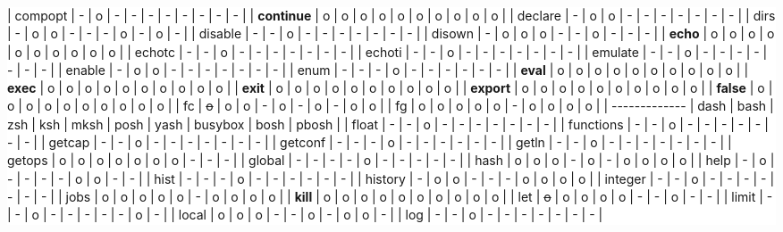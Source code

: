 | compopt       | -     | o    | -   | -   | -    | -    | -    | -       | -    | -     |
| **continue**  | o     | o    | o   | o   | o    | o    | o    | o       | o    | o     |
| declare       | -     | o    | o   | -   | -    | -    | -    | -       | -    | -     |
| dirs          | -     | o    | o   | -   | -    | -    | o    | -       | o    | -     |
| disable       | -     | -    | o   | -   | -    | -    | -    | -       | -    | -     |
| disown        | -     | o    | o   | o   | -    | -    | o    | -       | -    | -     |
| **echo**      | o     | o    | o   | o   | o    | o    | o    | o       | o    | o     |
| echotc        | -     | -    | o   | -   | -    | -    | -    | -       | -    | -     |
| echoti        | -     | -    | o   | -   | -    | -    | -    | -       | -    | -     |
| emulate       | -     | -    | o   | -   | -    | -    | -    | -       | -    | -     |
| enable        | -     | o    | o   | -   | -    | -    | -    | -       | -    | -     |
| enum          | -     | -    | -   | o   | -    | -    | -    | -       | -    | -     |
| **eval**      | o     | o    | o   | o   | o    | o    | o    | o       | o    | o     |
| **exec**      | o     | o    | o   | o   | o    | o    | o    | o       | o    | o     |
| **exit**      | o     | o    | o   | o   | o    | o    | o    | o       | o    | o     |
| **export**    | o     | o    | o   | o   | o    | o    | o    | o       | o    | o     |
| **false**     | o     | o    | o   | o   | o    | o    | o    | o       | o    | o     |
| fc            | ~~o~~ | o    | o   | -   | o    | -    | o    | -       | o    | o     |
| fg            | o     | o    | o   | o   | o    | -    | o    | o       | o    | o     |
| ------------- | dash  | bash | zsh | ksh | mksh | posh | yash | busybox | bosh | pbosh |
| float         | -     | -    | o   | -   | -    | -    | -    | -       | -    | -     |
| functions     | -     | -    | o   | -   | -    | -    | -    | -       | -    | -     |
| getcap        | -     | -    | o   | -   | -    | -    | -    | -       | -    | -     |
| getconf       | -     | -    | -   | o   | -    | -    | -    | -       | -    | -     |
| getln         | -     | -    | o   | -   | -    | -    | -    | -       | -    | -     |
| getops        | o     | o    | o   | o   | o    | o    | o    | -       | -    | -     |
| global        | -     | -    | -   | -   | o    | -    | -    | -       | -    | -     |
| hash          | o     | o    | o   | -   | o    | -    | o    | o       | o    | o     |
| help          | -     | o    | -   | -   | -    | -    | o    | o       | -    | -     |
| hist          | -     | -    | -   | o   | -    | -    | -    | -       | -    | -     |
| history       | -     | o    | o   | -   | -    | -    | o    | o       | o    | o     |
| integer       | -     | -    | o   | -   | -    | -    | -    | -       | -    | -     |
| jobs          | o     | o    | o   | o   | o    | -    | o    | o       | o    | o     |
| **kill**      | o     | o    | o   | o   | o    | o    | o    | o       | o    | o     |
| let           | ~~o~~ | o    | o   | o   | o    | -    | -    | o       | -    | -     |
| limit         | -     | -    | o   | -   | -    | -    | -    | -       | o    | -     |
| local         | o     | o    | o   | -   | -    | o    | -    | o       | o    | -     |
| log           | -     | -    | o   | -   | -    | -    | -    | -       | -    | -     |